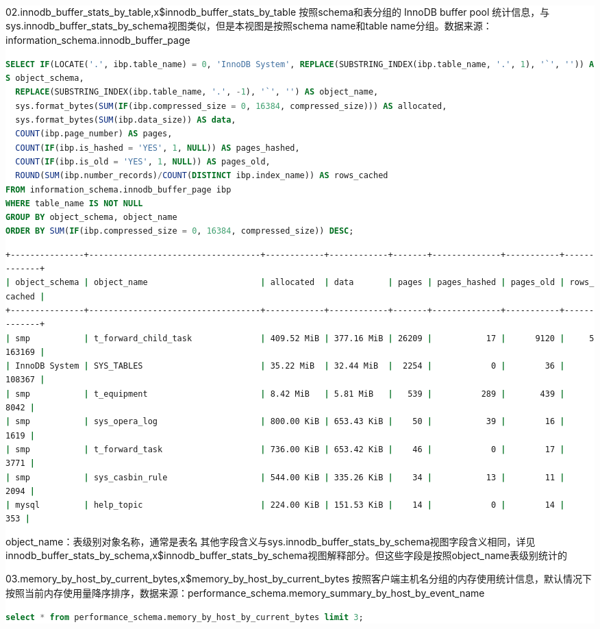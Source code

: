 
02.innodb_buffer_stats_by_table,x$innodb_buffer_stats_by_table
按照schema和表分组的 InnoDB buffer pool 统计信息，与sys.innodb_buffer_stats_by_schema视图类似，但是本视图是按照schema name和table name分组。数据来源：information_schema.innodb_buffer_page

```sql
SELECT IF(LOCATE('.', ibp.table_name) = 0, 'InnoDB System', REPLACE(SUBSTRING_INDEX(ibp.table_name, '.', 1), '`', '')) AS object_schema,
  REPLACE(SUBSTRING_INDEX(ibp.table_name, '.', -1), '`', '') AS object_name,
  sys.format_bytes(SUM(IF(ibp.compressed_size = 0, 16384, compressed_size))) AS allocated,
  sys.format_bytes(SUM(ibp.data_size)) AS data,
  COUNT(ibp.page_number) AS pages,
  COUNT(IF(ibp.is_hashed = 'YES', 1, NULL)) AS pages_hashed,
  COUNT(IF(ibp.is_old = 'YES', 1, NULL)) AS pages_old,
  ROUND(SUM(ibp.number_records)/COUNT(DISTINCT ibp.index_name)) AS rows_cached
FROM information_schema.innodb_buffer_page ibp
WHERE table_name IS NOT NULL
GROUP BY object_schema, object_name
ORDER BY SUM(IF(ibp.compressed_size = 0, 16384, compressed_size)) DESC;
```

```sh
+---------------+-----------------------------------+------------+------------+-------+--------------+-----------+-------------+
| object_schema | object_name                       | allocated  | data       | pages | pages_hashed | pages_old | rows_cached |
+---------------+-----------------------------------+------------+------------+-------+--------------+-----------+-------------+
| smp           | t_forward_child_task              | 409.52 MiB | 377.16 MiB | 26209 |           17 |      9120 |     5163169 |
| InnoDB System | SYS_TABLES                        | 35.22 MiB  | 32.44 MiB  |  2254 |            0 |        36 |      108367 |
| smp           | t_equipment                       | 8.42 MiB   | 5.81 MiB   |   539 |          289 |       439 |        8042 |
| smp           | sys_opera_log                     | 800.00 KiB | 653.43 KiB |    50 |           39 |        16 |        1619 |
| smp           | t_forward_task                    | 736.00 KiB | 653.42 KiB |    46 |            0 |        17 |        3771 |
| smp           | sys_casbin_rule                   | 544.00 KiB | 335.26 KiB |    34 |           13 |        11 |        2094 |
| mysql         | help_topic                        | 224.00 KiB | 151.53 KiB |    14 |            0 |        14 |         353 |
```


object_name：表级别对象名称，通常是表名
其他字段含义与sys.innodb_buffer_stats_by_schema视图字段含义相同，详见 innodb_buffer_stats_by_schema,x$innodb_buffer_stats_by_schema视图解释部分。但这些字段是按照object_name表级别统计的


03.memory_by_host_by_current_bytes,x$memory_by_host_by_current_bytes
按照客户端主机名分组的内存使用统计信息，默认情况下按照当前内存使用量降序排序，数据来源：performance_schema.memory_summary_by_host_by_event_name

```sql
select * from performance_schema.memory_by_host_by_current_bytes limit 3;
```
